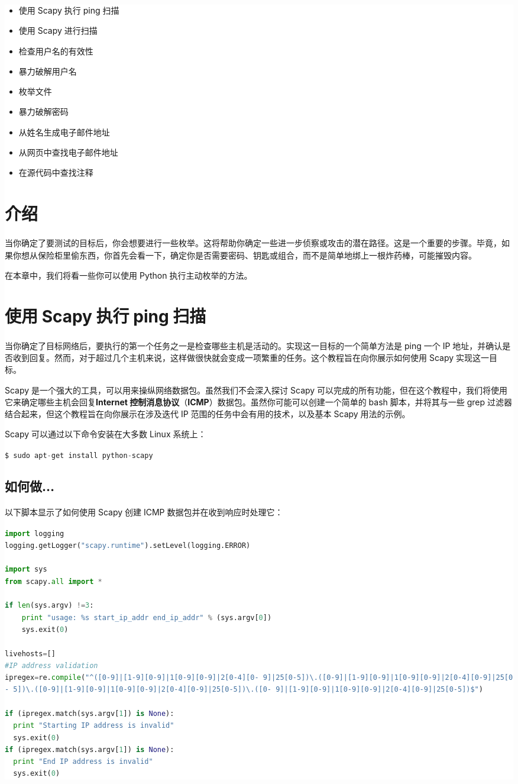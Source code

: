 +   使用 Scapy 执行 ping 扫描

+   使用 Scapy 进行扫描

+   检查用户名的有效性

+   暴力破解用户名

+   枚举文件

+   暴力破解密码

+   从姓名生成电子邮件地址

+   从网页中查找电子邮件地址

+   在源代码中查找注释

# 介绍

当你确定了要测试的目标后，你会想要进行一些枚举。这将帮助你确定一些进一步侦察或攻击的潜在路径。这是一个重要的步骤。毕竟，如果你想从保险柜里偷东西，你首先会看一下，确定你是否需要密码、钥匙或组合，而不是简单地绑上一根炸药棒，可能摧毁内容。

在本章中，我们将看一些你可以使用 Python 执行主动枚举的方法。

# 使用 Scapy 执行 ping 扫描

当你确定了目标网络后，要执行的第一个任务之一是检查哪些主机是活动的。实现这一目标的一个简单方法是 ping 一个 IP 地址，并确认是否收到回复。然而，对于超过几个主机来说，这样做很快就会变成一项繁重的任务。这个教程旨在向你展示如何使用 Scapy 实现这一目标。

Scapy 是一个强大的工具，可以用来操纵网络数据包。虽然我们不会深入探讨 Scapy 可以完成的所有功能，但在这个教程中，我们将使用它来确定哪些主机会回复**Internet 控制消息协议**（**ICMP**）数据包。虽然你可能可以创建一个简单的 bash 脚本，并将其与一些 grep 过滤器结合起来，但这个教程旨在向你展示在涉及迭代 IP 范围的任务中会有用的技术，以及基本 Scapy 用法的示例。

Scapy 可以通过以下命令安装在大多数 Linux 系统上：

```py
$ sudo apt-get install python-scapy

```

## 如何做…

以下脚本显示了如何使用 Scapy 创建 ICMP 数据包并在收到响应时处理它：

```py
import logging
logging.getLogger("scapy.runtime").setLevel(logging.ERROR)

import sys 
from scapy.all import *

if len(sys.argv) !=3:
    print "usage: %s start_ip_addr end_ip_addr" % (sys.argv[0])
    sys.exit(0)

livehosts=[]
#IP address validation
ipregex=re.compile("^([0-9]|[1-9][0-9]|1[0-9][0-9]|2[0-4][0- 9]|25[0-5])\.([0-9]|[1-9][0-9]|1[0-9][0-9]|2[0-4][0-9]|25[0- 5])\.([0-9]|[1-9][0-9]|1[0-9][0-9]|2[0-4][0-9]|25[0-5])\.([0- 9]|[1-9][0-9]|1[0-9][0-9]|2[0-4][0-9]|25[0-5])$")

if (ipregex.match(sys.argv[1]) is None):
  print "Starting IP address is invalid"
  sys.exit(0)
if (ipregex.match(sys.argv[1]) is None):
  print "End IP address is invalid"
  sys.exit(0)
```